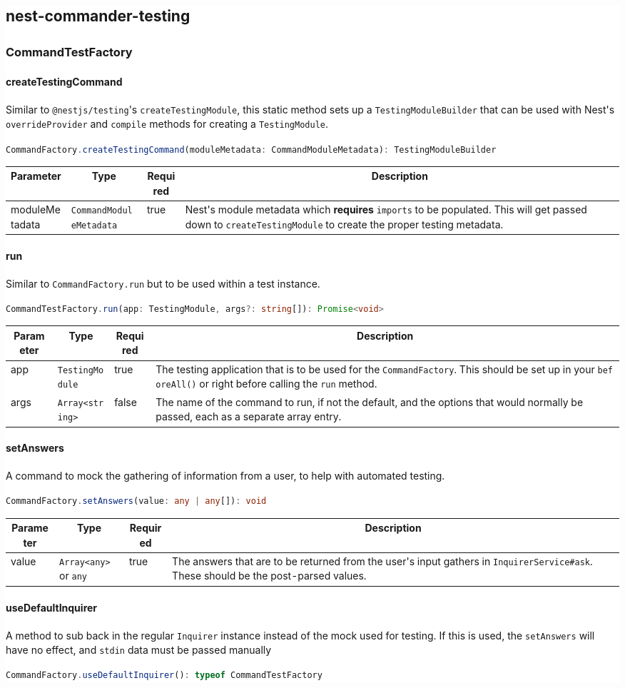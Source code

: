 ## nest-commander-testing

### CommandTestFactory

#### createTestingCommand

Similar to `@nestjs/testing`'s `createTestingModule`, this static method sets up a `TestingModuleBuilder` that can be used with Nest's `overrideProvider` and `compile` methods for creating a `TestingModule`.

```typescript
CommandFactory.createTestingCommand(moduleMetadata: CommandModuleMetadata): TestingModuleBuilder
```

| Parameter | Type | Required | Description |
| --- | --- | --- | --- |
| moduleMetadata | `CommandModuleMetadata` | true | Nest's module metadata which **requires** `imports` to be populated. This will get passed down to `createTestingModule` to create the proper testing metadata. |

#### run

Similar to `CommandFactory.run` but to be used within a test instance.

```typescript
CommandTestFactory.run(app: TestingModule, args?: string[]): Promise<void>
```

| Parameter | Type | Required | Description |
| --- | --- | --- | --- |
| app | `TestingModule` | true | The testing application that is to be used for the `CommandFactory`. This should be set up in your `beforeAll()` or right before calling the `run` method. |
| args | `Array<string>` | false | The name of the command to run, if not the default, and the options that would normally be passed, each as a separate array entry. |

#### setAnswers

A command to mock the gathering of information from a user, to help with automated testing.

```typescript
CommandFactory.setAnswers(value: any | any[]): void
```

| Parameter | Type | Required | Description |
| --- | --- | --- | --- |
| value | `Array<any>` or `any` | true | The answers that are to be returned from the user's input gathers in `InquirerService#ask`. These should be the post-parsed values. |

#### useDefaultInquirer

A method to sub back in the regular `Inquirer` instance instead of the mock used for testing. If this is used, the `setAnswers` will have no effect, and `stdin` data must be passed manually

```typescript
CommandFactory.useDefaultInquirer(): typeof CommandTestFactory
```
